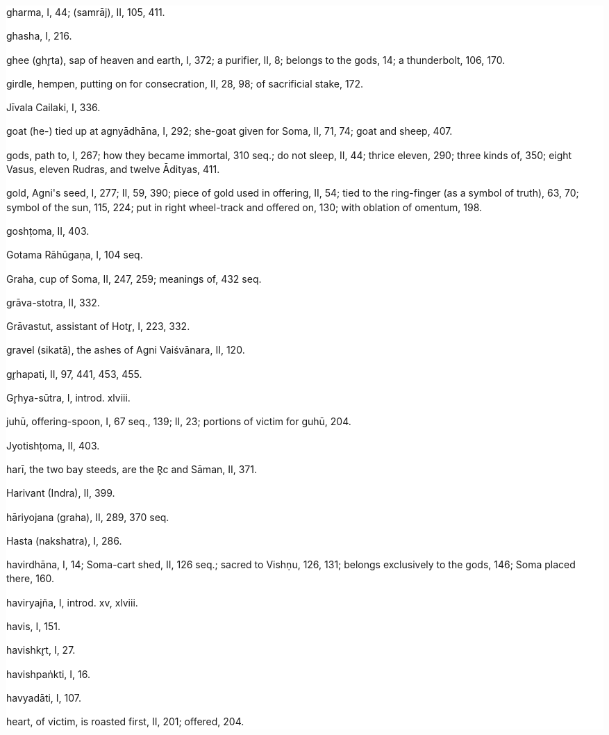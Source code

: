 gharma, I, 44; (samrāj), II, 105, 411.

ghasha, I, 216.

ghee (ghr̥ta), sap of heaven and earth, I, 372; a purifier, II, 8; belongs to the gods, 14; a thunderbolt, 106, 170.

girdle, hempen, putting on for consecration, II, 28, 98; of sacrificial stake, 172.

Jīvala Cailaki, I, 336.

goat (he-) tied up at agnyādhāna, I, 292; she-goat given for Soma, II, 71, 74; goat and sheep, 407.

gods, path to, I, 267; how they became immortal, 310 seq.; do not sleep, II, 44; thrice eleven, 290; three kinds of, 350; eight Vasus, eleven Rudras, and twelve Ādityas, 411.

gold, Agni's seed, I, 277; II, 59, 390; piece of gold used in offering, II, 54; tied to the ring-finger (as a symbol of truth), 63, 70; symbol of the sun, 115, 224; put in right wheel-track and offered on, 130; with oblation of omentum, 198.

goshṭoma, II, 403.

Gotama Rāhūgaṇa, I, 104 seq.

Graha, cup of Soma, II, 247, 259; meanings of, 432 seq.

grāva-stotra, II, 332.

Grāvastut, assistant of Hotr̥, I, 223, 332.

gravel (sikatā), the ashes of Agni Vaiśvānara, II, 120.

gr̥hapati, II, 97, 441, 453, 455.

Gr̥hya-sūtra, I, introd. xlviii.

juhū, offering-spoon, I, 67 seq., 139; II, 23; portions of victim for guhū, 204.

Jyotishṭoma, II, 403.

 

harī, the two bay steeds, are the R̥c and Sāman, II, 371.

Harivant (Indra), II, 399.

hāriyojana (graha), II, 289, 370 seq.

Hasta (nakshatra), I, 286.

havirdhāna, I, 14; Soma-cart shed, II, 126 seq.; sacred to Vishṇu, 126, 131; belongs exclusively to the gods, 146; Soma placed there, 160.

haviryajña, I, introd. xv, xlviii.

havis, I, 151.

havishkr̥t, I, 27.

havishpaṅkti, I, 16.

havyadāti, I, 107.

heart, of victim, is roasted first, II, 201; offered, 204.
